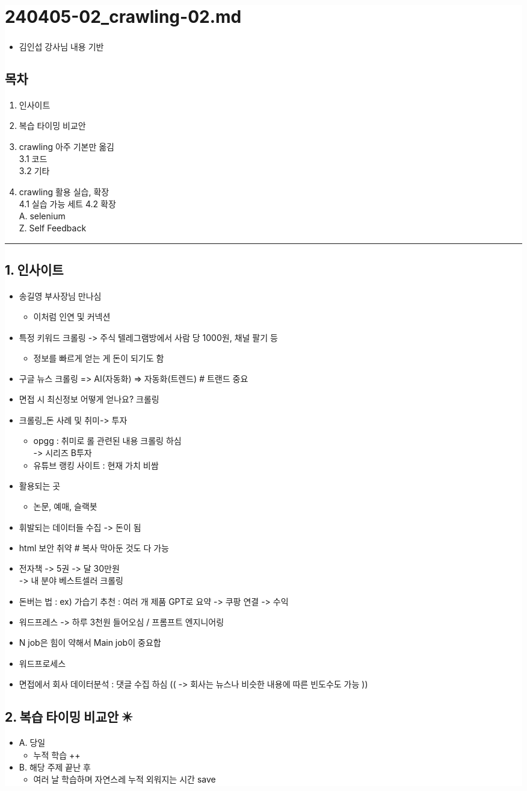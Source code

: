 # 240405-02_crawling-02.md
- 김인섭 강사님 내용 기반
  
## 목차 
1. 인사이트  
2. 복습 타이밍 비교안  
3. crawling 아주 기본만 옮김  
  3.1 코드   
  3.2 기타  

4. crawling 활용 실습, 확장    
  4.1 실습 가능 세트
  4.2 확장  
A. selenium  
Z. Self Feedback      


-----  
## 1. 인사이트  
- 송길영 부사장님 만나심
  + 이처럼 인연 및 커넥션

- 특정 키워드 크롤링 -> 주식 텔레그램방에서 사람 당 1000원, 채널 팔기 등
  + 정보를 빠르게 얻는 게 돈이 되기도 함
- 구글 뉴스 크롤링 => AI(자동화) => 자동화(트렌드) # 트랜드 중요

- 면접 시 최신정보 어떻게 얻나요? 크롤링  

- 크롤링_돈 사례 및 취미-> 투자
  + opgg : 취미로 롤 관련된 내용 크롤링 하심    
    -> 시리즈 B투자
  + 유튜브 랭킹 사이트 : 현재 가치 비쌈
  
- 활용되는 곳
  + 논문, 예매, 슬랙봇 

- 휘발되는 데이터들 수집 -> 돈이 됨

- html 보안 취약 # 복사 막아둔 것도 다 가능

- 전자책 -> 5권 -> 달 30만원   
  -> 내 분야 베스트셀러 크롤링

- 돈버는 법 : ex) 가습기 추천 : 여러 개 제품 GPT로 요약 -> 쿠팡 연결 -> 수익
- 워드프레스
  -> 하루 3천원 들어오심 / 프롬프트 엔지니어링
- N job은 힘이 약해서 Main job이 중요합

- 워드프로세스 
- 면접에서 회사 데이터분석 : 댓글 수집 하심 (( -> 회사는 뉴스나 비슷한 내용에 따른 빈도수도 가능 ))



## 2. 복습 타이밍 비교안 ✴️
- A. 당일
  + 누적 학습 ++
- B. 해당 주제 끝난 후
  + 여러 날 학습하며 자연스레 누적 외워지는 시간 save 
